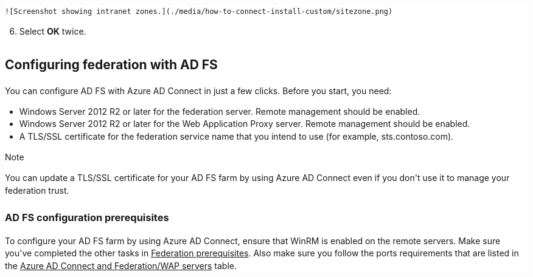     ![Screenshot showing intranet zones.](./media/how-to-connect-install-custom/sitezone.png)

6.	Select **OK** twice.

## Configuring federation with AD FS
You can configure AD FS with Azure AD Connect in just a few clicks. Before you start, you need:

* Windows Server 2012 R2 or later for the federation server. Remote management should be enabled.
* Windows Server 2012 R2 or later for the Web Application Proxy server. Remote management should be enabled.
* A TLS/SSL certificate for the federation service name that you intend to use (for example, sts.contoso.com).

>[!NOTE]
>You can update a TLS/SSL certificate for your AD FS farm by using Azure AD Connect even if you don't use it to manage your federation trust.

### AD FS configuration prerequisites
To configure your AD FS farm by using Azure AD Connect, ensure that WinRM is enabled on the remote servers. Make sure you've completed the other tasks in [Federation prerequisites](how-to-connect-install-prerequisites.md#prerequisites-for-federation-installation-and-configuration). Also make sure you follow the ports requirements that are listed in the [Azure AD Connect and Federation/WAP servers](reference-connect-ports.md#table-3---azure-ad-connect-and-ad-fs-federation-serverswap) table.
